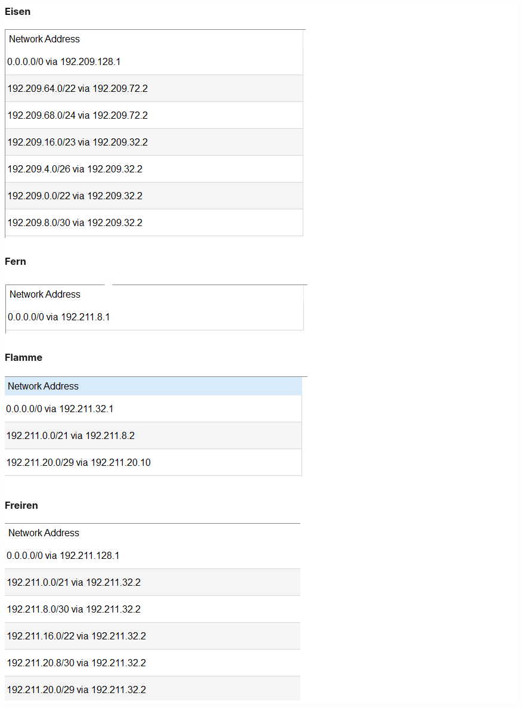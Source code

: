 ### Eisen
![image](Image/CIDR/Routing/Eisen.png)

### Fern
![image](Image/CIDR/Routing/Fern.png)

### Flamme
![image](Image/CIDR/Routing/Flamme.png)

### Freiren
![image](Image/CIDR/Routing/Frieren.png)
